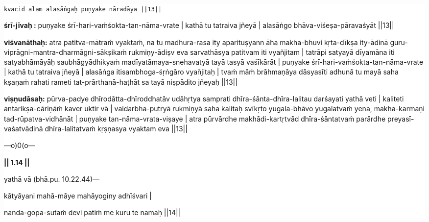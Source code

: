 
    kvacid alam alasāṅgaḥ puṇyake nāradāya ||13||

**śrī-jīvaḥ :** puṇyake śrī-hari-vaṁśokta-tan-nāma-vrate | kathā tu tatraiva jñeyā | alasāṅgo bhāva-viśeṣa-pāravaśyāt ||13||

**viśvanāthaḥ:** atra patitva-mātraṁ vyaktaṁ, na tu madhura-rasa ity aparituṣyann āha makha-bhuvi kṛta-dīkṣa ity-ādinā guru-viprāgni-mantra-dharmāgni-sākṣikaṁ rukmiṇy-ādiṣv eva sarvathāsya patitvam iti vyañjitam | tatrāpi satyayā dīyamāna iti satyabhāmāyāḥ saubhāgyādhikyaṁ madīyatāmaya-snehavatyā tayā tasyā vaśīkārāt | puṇyake śrī-hari-vaṁśokta-tan-nāma-vrate | kathā tu tatraiva jñeyā | alasāṅga itisambhoga-śṛṅgāro vyañjitaḥ | tvaṁ māṁ brāhmaṇāya dāsyasīti adhunā tu mayā saha kṣaṇaṁ rahati rameti tat-prārthanā-haṭhāt sa tayā niṣpādito jñeyaḥ ||13||

**viṣṇudāsaḥ:** pūrva-padye dhīrodātta-dhīroddhatāv udāhṛtya samprati dhīra-śānta-dhīra-lalitau darśayati yathā veti | kaliteti antarikṣa-cāriṇāṁ kaver uktir vā | vaidarbha-putryā rukmiṇyā saha kalitaḥ svīkṛto yugala-bhāvo yugalatvaṁ yena, makha-karmaṇi tad-rūpatva-vidhānāt | puṇyake tan-nāma-vrata-viṣaye | atra pūrvārdhe makhādi-kartṛtvād dhīra-śāntatvaṁ parārdhe preyasī-vaśatvādinā dhīra-lalitatvaṁ kṛṣṇasya vyaktam eva ||13||

 —o)0(o—

**|| 1.14 ||**

yathā vā (bhā.pu. 10.22.44)—

kātyāyani mahā-māye mahāyoginy adhīśvari |

nanda-gopa-sutaṁ devi patiṁ me kuru te namaḥ ||14||

